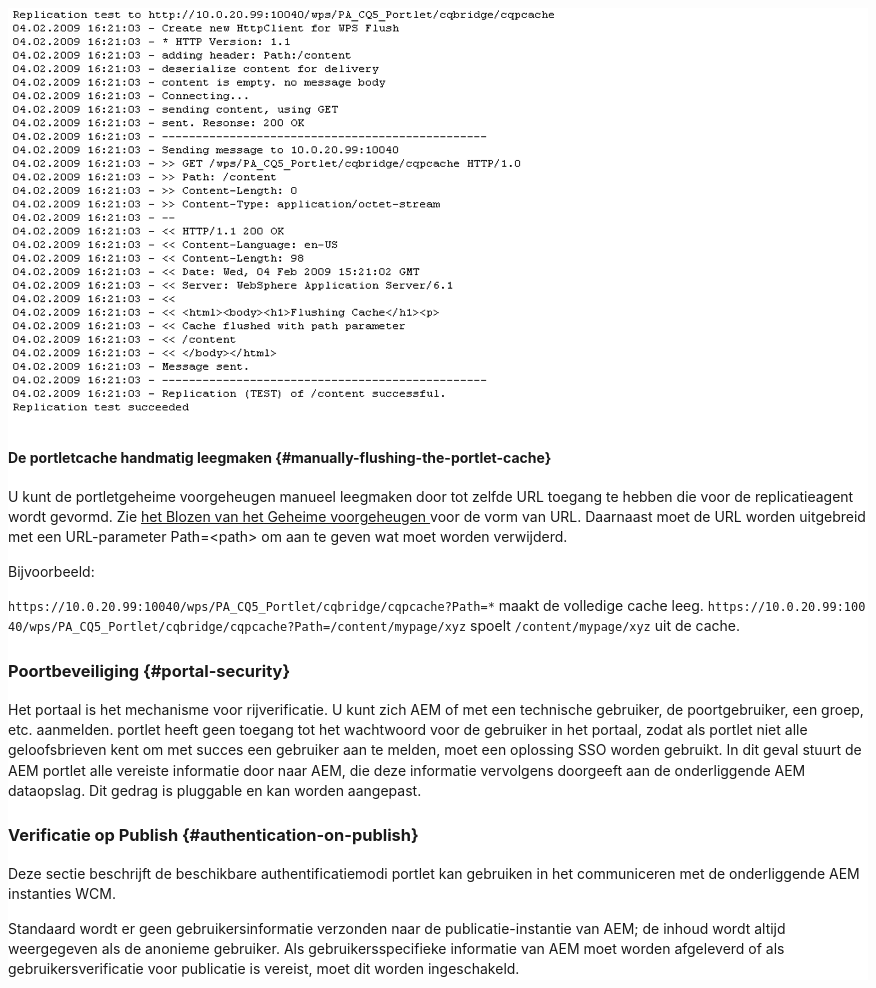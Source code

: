    ![ screen_shot_2012-02-15at42639pm ](assets/screen_shot_2012-02-15at42639pm.png)

#### De portletcache handmatig leegmaken {#manually-flushing-the-portlet-cache}

U kunt de portletgeheime voorgeheugen manueel leegmaken door tot zelfde URL toegang te hebben die voor de replicatieagent wordt gevormd. Zie [ het Blozen van het Geheime voorgeheugen ](#flushing-the-cache-via-replication-agent) voor de vorm van URL. Daarnaast moet de URL worden uitgebreid met een URL-parameter Path=&lt;path> om aan te geven wat moet worden verwijderd.

Bijvoorbeeld:

`https://10.0.20.99:10040/wps/PA_CQ5_Portlet/cqbridge/cqpcache?Path=*` maakt de volledige cache leeg. `https://10.0.20.99:10040/wps/PA_CQ5_Portlet/cqbridge/cqpcache?Path=/content/mypage/xyz` spoelt `/content/mypage/xyz` uit de cache.

### Poortbeveiliging {#portal-security}

Het portaal is het mechanisme voor rijverificatie. U kunt zich AEM of met een technische gebruiker, de poortgebruiker, een groep, etc. aanmelden. portlet heeft geen toegang tot het wachtwoord voor de gebruiker in het portaal, zodat als portlet niet alle geloofsbrieven kent om met succes een gebruiker aan te melden, moet een oplossing SSO worden gebruikt. In dit geval stuurt de AEM portlet alle vereiste informatie door naar AEM, die deze informatie vervolgens doorgeeft aan de onderliggende AEM dataopslag. Dit gedrag is pluggable en kan worden aangepast.

### Verificatie op Publish {#authentication-on-publish}

Deze sectie beschrijft de beschikbare authentificatiemodi portlet kan gebruiken in het communiceren met de onderliggende AEM instanties WCM.

Standaard wordt er geen gebruikersinformatie verzonden naar de publicatie-instantie van AEM; de inhoud wordt altijd weergegeven als de anonieme gebruiker. Als gebruikersspecifieke informatie van AEM moet worden afgeleverd of als gebruikersverificatie voor publicatie is vereist, moet dit worden ingeschakeld.
